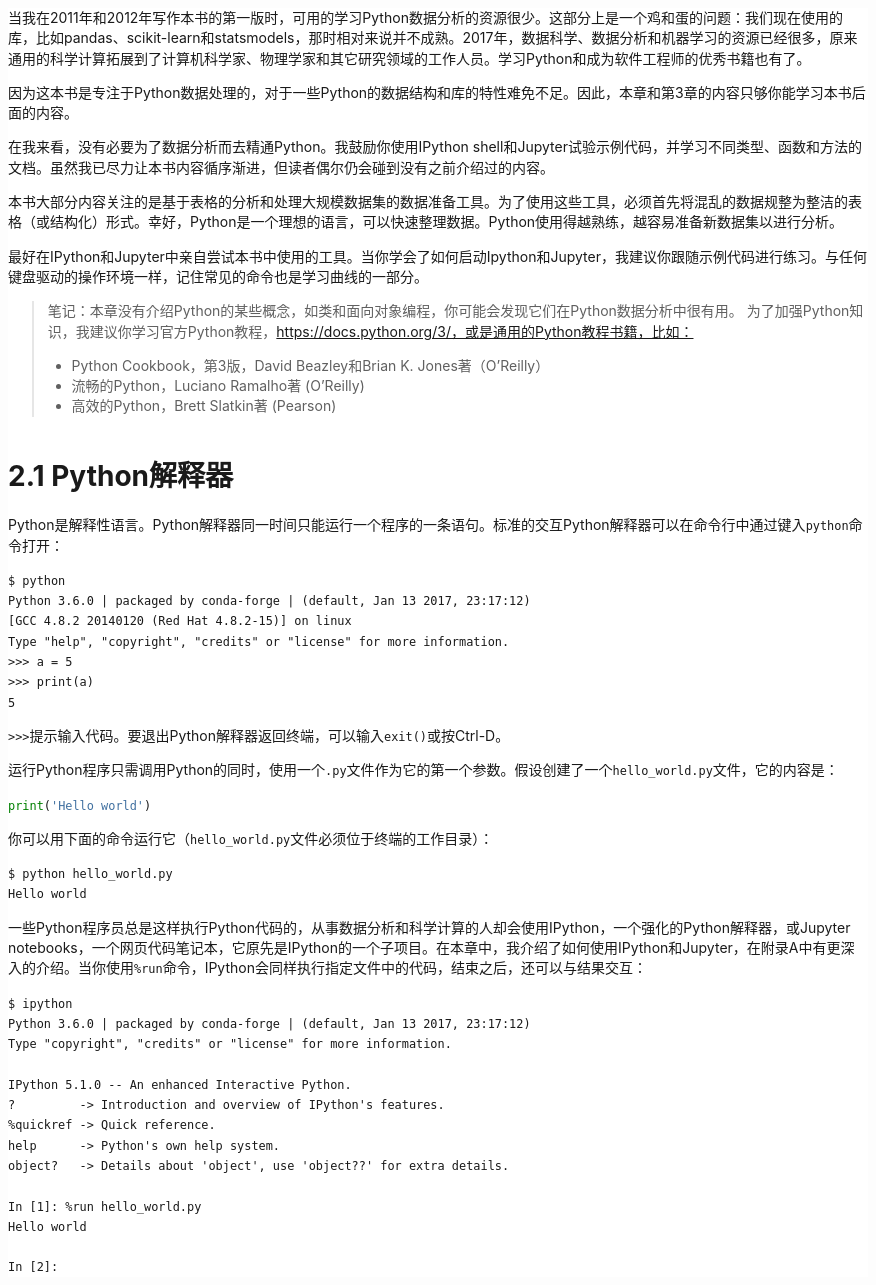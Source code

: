 当我在2011年和2012年写作本书的第一版时，可用的学习Python数据分析的资源很少。这部分上是一个鸡和蛋的问题：我们现在使用的库，比如pandas、scikit-learn和statsmodels，那时相对来说并不成熟。2017年，数据科学、数据分析和机器学习的资源已经很多，原来通用的科学计算拓展到了计算机科学家、物理学家和其它研究领域的工作人员。学习Python和成为软件工程师的优秀书籍也有了。

因为这本书是专注于Python数据处理的，对于一些Python的数据结构和库的特性难免不足。因此，本章和第3章的内容只够你能学习本书后面的内容。

在我来看，没有必要为了数据分析而去精通Python。我鼓励你使用IPython shell和Jupyter试验示例代码，并学习不同类型、函数和方法的文档。虽然我已尽力让本书内容循序渐进，但读者偶尔仍会碰到没有之前介绍过的内容。

本书大部分内容关注的是基于表格的分析和处理大规模数据集的数据准备工具。为了使用这些工具，必须首先将混乱的数据规整为整洁的表格（或结构化）形式。幸好，Python是一个理想的语言，可以快速整理数据。Python使用得越熟练，越容易准备新数据集以进行分析。

最好在IPython和Jupyter中亲自尝试本书中使用的工具。当你学会了如何启动Ipython和Jupyter，我建议你跟随示例代码进行练习。与任何键盘驱动的操作环境一样，记住常见的命令也是学习曲线的一部分。

>笔记：本章没有介绍Python的某些概念，如类和面向对象编程，你可能会发现它们在Python数据分析中很有用。
为了加强Python知识，我建议你学习官方Python教程，https://docs.python.org/3/，或是通用的Python教程书籍，比如：
>- Python Cookbook，第3版，David Beazley和Brian K. Jones著（O’Reilly）
>- 流畅的Python，Luciano Ramalho著 (O’Reilly)
>- 高效的Python，Brett Slatkin著 (Pearson)

# 2.1 Python解释器
Python是解释性语言。Python解释器同一时间只能运行一个程序的一条语句。标准的交互Python解释器可以在命令行中通过键入``python``命令打开：
```
$ python
Python 3.6.0 | packaged by conda-forge | (default, Jan 13 2017, 23:17:12)
[GCC 4.8.2 20140120 (Red Hat 4.8.2-15)] on linux
Type "help", "copyright", "credits" or "license" for more information.
>>> a = 5
>>> print(a)
5
```

``>>>``提示输入代码。要退出Python解释器返回终端，可以输入``exit()``或按Ctrl-D。

运行Python程序只需调用Python的同时，使用一个``.py``文件作为它的第一个参数。假设创建了一个``hello_world.py``文件，它的内容是：
```python
print('Hello world')
```

你可以用下面的命令运行它（``hello_world.py``文件必须位于终端的工作目录）：
```python
$ python hello_world.py
Hello world
```

一些Python程序员总是这样执行Python代码的，从事数据分析和科学计算的人却会使用IPython，一个强化的Python解释器，或Jupyter notebooks，一个网页代码笔记本，它原先是IPython的一个子项目。在本章中，我介绍了如何使用IPython和Jupyter，在附录A中有更深入的介绍。当你使用``%run``命令，IPython会同样执行指定文件中的代码，结束之后，还可以与结果交互：
```
$ ipython
Python 3.6.0 | packaged by conda-forge | (default, Jan 13 2017, 23:17:12)
Type "copyright", "credits" or "license" for more information.

IPython 5.1.0 -- An enhanced Interactive Python.
?         -> Introduction and overview of IPython's features.
%quickref -> Quick reference.
help      -> Python's own help system.
object?   -> Details about 'object', use 'object??' for extra details.

In [1]: %run hello_world.py
Hello world

In [2]:
```
